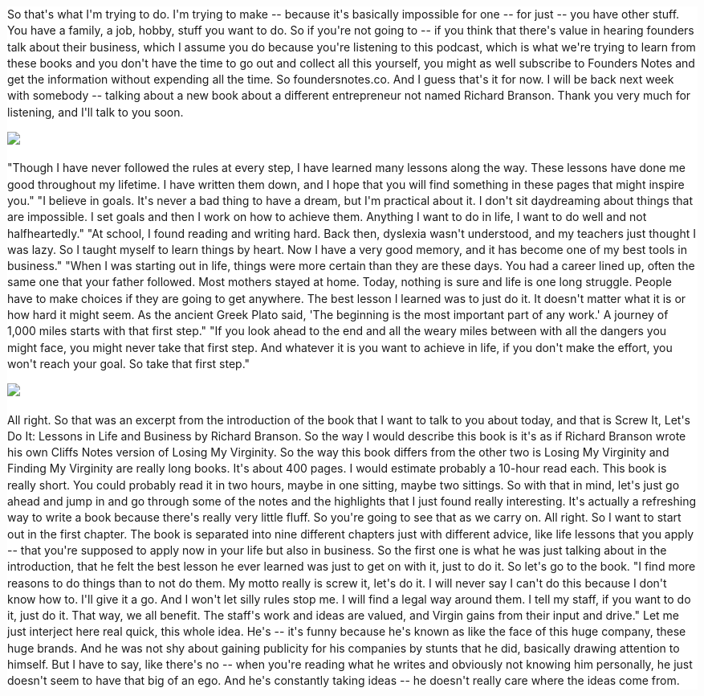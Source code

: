 So that's what I'm trying to do. I'm trying to make -- because it's basically impossible for one -- for just -- you have other stuff. You have a family, a job, hobby, stuff you want to do. So if you're not going to -- if you think that there's value in hearing founders talk about their business, which I assume you do because you're listening to this podcast, which is what we're trying to learn from these books and you don't have the time to go out and collect all this yourself, you might as well subscribe to Founders Notes and get the information without expending all the time. So foundersnotes.co. And I guess that's it for now. I will be back next week with somebody -- talking about a new book about a different entrepreneur not named Richard Branson. Thank you very much for listening, and I'll talk to you soon.

![](https://www.foundersnotes.com/static/images/new_icons/chevron-down-alt-thin.svg)

"Though I have never followed the rules at every step, I have learned many lessons along the way. These lessons have done me good throughout my lifetime. I have written them down, and I hope that you will find something in these pages that might inspire you." "I believe in goals. It's never a bad thing to have a dream, but I'm practical about it. I don't sit daydreaming about things that are impossible. I set goals and then I work on how to achieve them. Anything I want to do in life, I want to do well and not halfheartedly." "At school, I found reading and writing hard. Back then, dyslexia wasn't understood, and my teachers just thought I was lazy. So I taught myself to learn things by heart. Now I have a very good memory, and it has become one of my best tools in business." "When I was starting out in life, things were more certain than they are these days. You had a career lined up, often the same one that your father followed. Most mothers stayed at home. Today, nothing is sure and life is one long struggle. People have to make choices if they are going to get anywhere. The best lesson I learned was to just do it. It doesn't matter what it is or how hard it might seem. As the ancient Greek Plato said, 'The beginning is the most important part of any work.' A journey of 1,000 miles starts with that first step." "If you look ahead to the end and all the weary miles between with all the dangers you might face, you might never take that first step. And whatever it is you want to achieve in life, if you don't make the effort, you won't reach your goal. So take that first step."

![](https://www.foundersnotes.com/static/images/new_icons/chevron-down-alt-thin.svg)

All right. So that was an excerpt from the introduction of the book that I want to talk to you about today, and that is Screw It, Let's Do It: Lessons in Life and Business by Richard Branson. So the way I would describe this book is it's as if Richard Branson wrote his own Cliffs Notes version of Losing My Virginity. So the way this book differs from the other two is Losing My Virginity and Finding My Virginity are really long books. It's about 400 pages. I would estimate probably a 10-hour read each. This book is really short. You could probably read it in two hours, maybe in one sitting, maybe two sittings. So with that in mind, let's just go ahead and jump in and go through some of the notes and the highlights that I just found really interesting. It's actually a refreshing way to write a book because there's really very little fluff. So you're going to see that as we carry on. All right. So I want to start out in the first chapter. The book is separated into nine different chapters just with different advice, like life lessons that you apply -- that you're supposed to apply now in your life but also in business. So the first one is what he was just talking about in the introduction, that he felt the best lesson he ever learned was just to get on with it, just to do it. So let's go to the book. "I find more reasons to do things than to not do them. My motto really is screw it, let's do it. I will never say I can't do this because I don't know how to. I'll give it a go. And I won't let silly rules stop me. I will find a legal way around them. I tell my staff, if you want to do it, just do it. That way, we all benefit. The staff's work and ideas are valued, and Virgin gains from their input and drive." Let me just interject here real quick, this whole idea. He's -- it's funny because he's known as like the face of this huge company, these huge brands. And he was not shy about gaining publicity for his companies by stunts that he did, basically drawing attention to himself. But I have to say, like there's no -- when you're reading what he writes and obviously not knowing him personally, he just doesn't seem to have that big of an ego. And he's constantly taking ideas -- he doesn't really care where the ideas come from.

